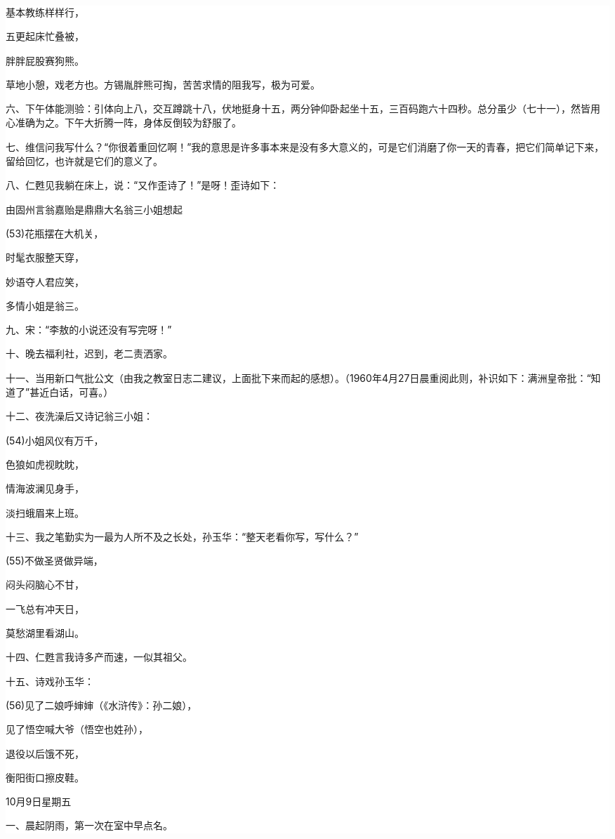 基本教练样样行，

五更起床忙叠被，

胖胖屁股赛狗熊。

草地小憩，戏老方也。方锡胤胖熊可掏，苦苦求情的阻我写，极为可爱。

六、下午体能测验：引体向上八，交互蹲跳十八，伏地挺身十五，两分钟仰卧起坐十五，三百码跑六十四秒。总分虽少（七十一），然皆用心准确为之。下午大折腾一阵，身体反倒较为舒服了。

七、维信问我写什么？“你很着重回忆啊！”我的意思是许多事本来是没有多大意义的，可是它们消磨了你一天的青春，把它们简单记下来，留给回忆，也许就是它们的意义了。

八、仁甦见我躺在床上，说：“又作歪诗了！”是呀！歪诗如下：

由固州言翁嘉贻是鼎鼎大名翁三小姐想起

(53)花瓶摆在大机关，

时髦衣服整天穿，

妙语夺人君应笑，

多情小姐是翁三。

九、宋：“李敖的小说还没有写完呀！”

十、晚去福利社，迟到，老二责洒家。

十一、当用新口气批公文（由我之教室日志二建议，上面批下来而起的感想）。（1960年4月27日晨重阅此则，补识如下：满洲皇帝批：“知道了”甚近白话，可喜。）

十二、夜洗澡后又诗记翁三小姐：

(54)小姐风仪有万千，

色狼如虎视眈眈，

情海波澜见身手，

淡扫蛾眉来上班。

十三、我之笔勤实为一最为人所不及之长处，孙玉华：“整天老看你写，写什么？”

(55)不做圣贤做异端，

闷头闷脑心不甘，

一飞总有冲天日，

莫愁湖里看湖山。

十四、仁甦言我诗多产而速，一似其祖父。

十五、诗戏孙玉华：

(56)见了二娘呼婶婶（《水浒传》：孙二娘），

见了悟空喊大爷（悟空也姓孙），

退役以后饿不死，

衡阳街口擦皮鞋。

10月9日星期五

一、晨起阴雨，第一次在室中早点名。
